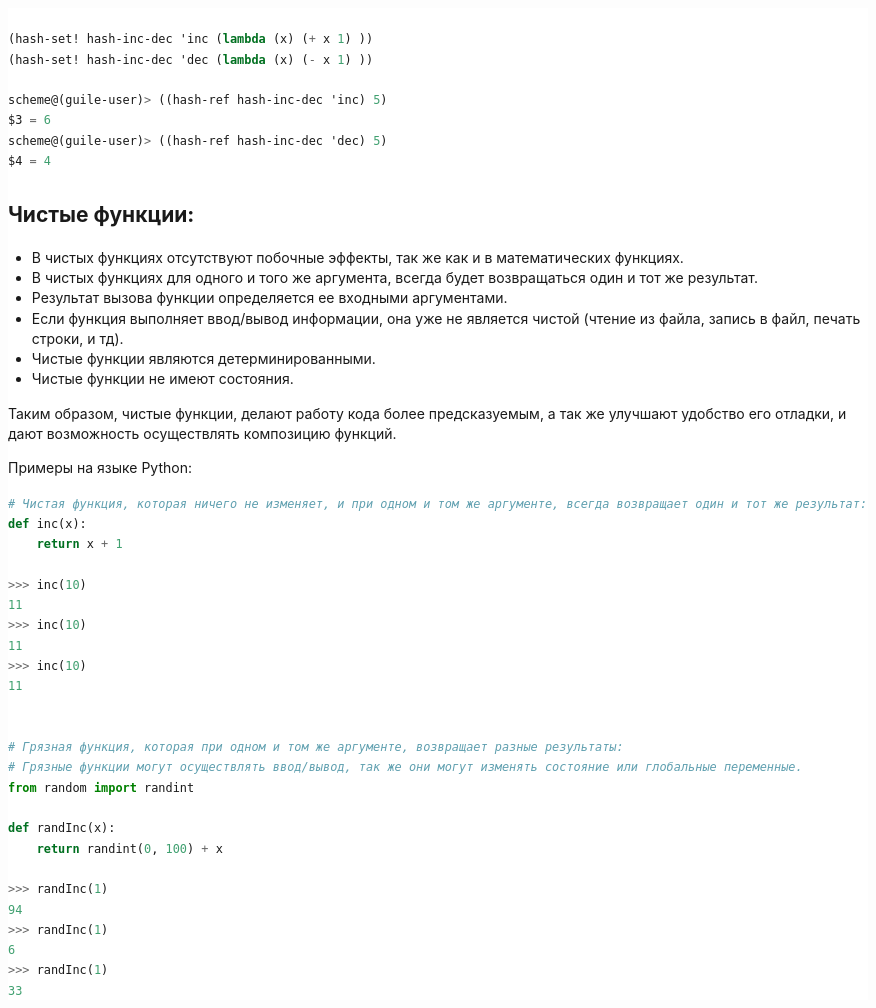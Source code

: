 ```scheme

(hash-set! hash-inc-dec 'inc (lambda (x) (+ x 1) ))
(hash-set! hash-inc-dec 'dec (lambda (x) (- x 1) ))

scheme@(guile-user)> ((hash-ref hash-inc-dec 'inc) 5)
$3 = 6
scheme@(guile-user)> ((hash-ref hash-inc-dec 'dec) 5)
$4 = 4
```

## Чистые функции:
- В чистых функциях отсутствуют побочные эффекты, так же как и в математических функциях.
- В чистых функциях для одного и того же аргумента, всегда будет возвращаться один и тот же результат.
- Результат вызова функции определяется ее входными аргументами.
- Если функция выполняет ввод/вывод информации, она уже не является чистой (чтение из файла, запись в файл, печать строки, и тд).
- Чистые функции являются детерминированными.
- Чистые функции не имеют состояния.

Таким образом, чистые функции, делают работу кода более предсказуемым, а так же улучшают удобство его отладки, и дают возможность осуществлять композицию функций.

Примеры на языке Python:
```python
# Чистая функция, которая ничего не изменяет, и при одном и том же аргументе, всегда возвращает один и тот же результат:
def inc(x):
	return x + 1
	
>>> inc(10)
11
>>> inc(10)
11
>>> inc(10)
11


# Грязная функция, которая при одном и том же аргументе, возвращает разные результаты:
# Грязные функции могут осуществлять ввод/вывод, так же они могут изменять состояние или глобальные переменные.
from random import randint

def randInc(x):
	return randint(0, 100) + x

>>> randInc(1)
94
>>> randInc(1)
6
>>> randInc(1)
33
```
